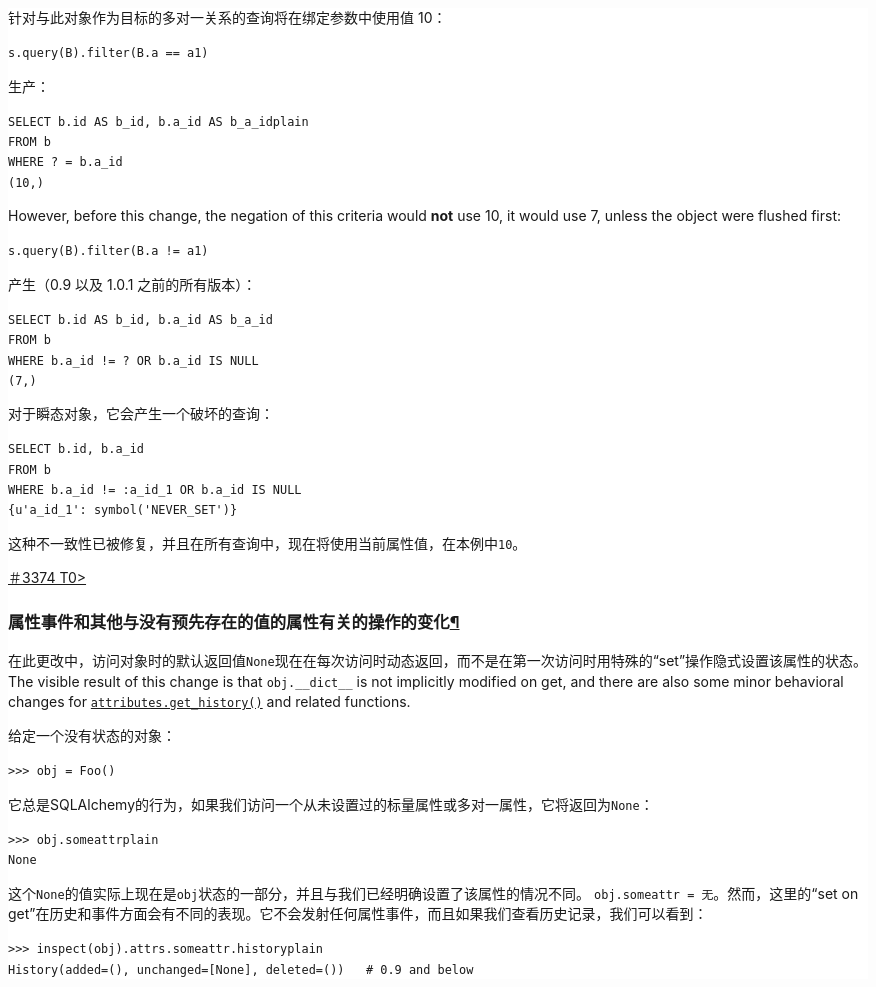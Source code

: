 针对与此对象作为目标的多对一关系的查询将在绑定参数中使用值 10：

    s.query(B).filter(B.a == a1)

生产：

    SELECT b.id AS b_id, b.a_id AS b_a_idplain
    FROM b
    WHERE ? = b.a_id
    (10,)

However, before this change, the negation of this criteria would **not**
use 10, it would use 7, unless the object were flushed first:

    s.query(B).filter(B.a != a1)

产生（0.9 以及 1.0.1 之前的所有版本）：

    SELECT b.id AS b_id, b.a_id AS b_a_id
    FROM b
    WHERE b.a_id != ? OR b.a_id IS NULL
    (7,)

对于瞬态对象，它会产生一个破坏的查询：

    SELECT b.id, b.a_id
    FROM b
    WHERE b.a_id != :a_id_1 OR b.a_id IS NULL
    {u'a_id_1': symbol('NEVER_SET')}

这种不一致性已被修复，并且在所有查询中，现在将使用当前属性值，在本例中`10`。

[＃3374 T0\>](http://www.sqlalchemy.org/trac/ticket/3374)

### 属性事件和其他与没有预先存在的值的属性有关的操作的变化[¶](#changes-to-attribute-events-and-other-operations-regarding-attributes-that-have-no-pre-existing-value "Permalink to this headline")

在此更改中，访问对象时的默认返回值`None`现在在每次访问时动态返回，而不是在第一次访问时用特殊的“set”操作隐式设置该属性的状态。The
visible result of this change is that `obj.__dict__`
is not implicitly modified on get, and there are also some minor
behavioral changes for [`attributes.get_history()`](orm_session_api.html#sqlalchemy.orm.attributes.get_history "sqlalchemy.orm.attributes.get_history")
and related functions.

给定一个没有状态的对象：

    >>> obj = Foo()

它总是SQLAlchemy的行为，如果我们访问一个从未设置过的标量属性或多对一属性，它将返回为`None`：

    >>> obj.someattrplain
    None

这个`None`的值实际上现在是`obj`状态的一部分，并且与我们已经明确设置了该属性的情况不同。
`obj.someattr = 无`。然而，这里的“set on
get”在历史和事件方面会有不同的表现。它不会发射任何属性事件，而且如果我们查看历史记录，我们可以看到：

    >>> inspect(obj).attrs.someattr.historyplain
    History(added=(), unchanged=[None], deleted=())   # 0.9 and below
